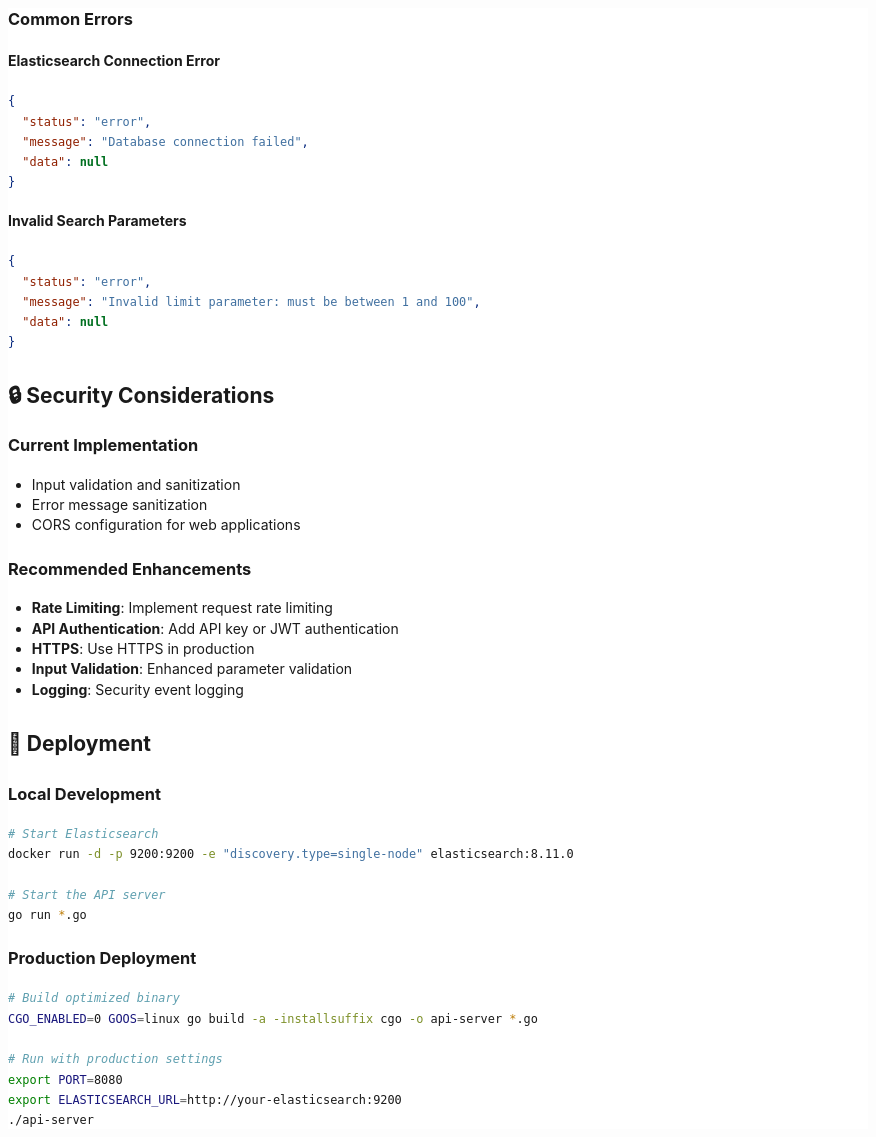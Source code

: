### Common Errors

#### Elasticsearch Connection Error
```json
{
  "status": "error",
  "message": "Database connection failed",
  "data": null
}
```

#### Invalid Search Parameters
```json
{
  "status": "error",
  "message": "Invalid limit parameter: must be between 1 and 100",
  "data": null
}
```

## 🔒 Security Considerations

### Current Implementation
- Input validation and sanitization
- Error message sanitization
- CORS configuration for web applications

### Recommended Enhancements
- **Rate Limiting**: Implement request rate limiting
- **API Authentication**: Add API key or JWT authentication
- **HTTPS**: Use HTTPS in production
- **Input Validation**: Enhanced parameter validation
- **Logging**: Security event logging

## 🚀 Deployment

### Local Development
```bash
# Start Elasticsearch
docker run -d -p 9200:9200 -e "discovery.type=single-node" elasticsearch:8.11.0

# Start the API server
go run *.go
```

### Production Deployment
```bash
# Build optimized binary
CGO_ENABLED=0 GOOS=linux go build -a -installsuffix cgo -o api-server *.go

# Run with production settings
export PORT=8080
export ELASTICSEARCH_URL=http://your-elasticsearch:9200
./api-server
```
